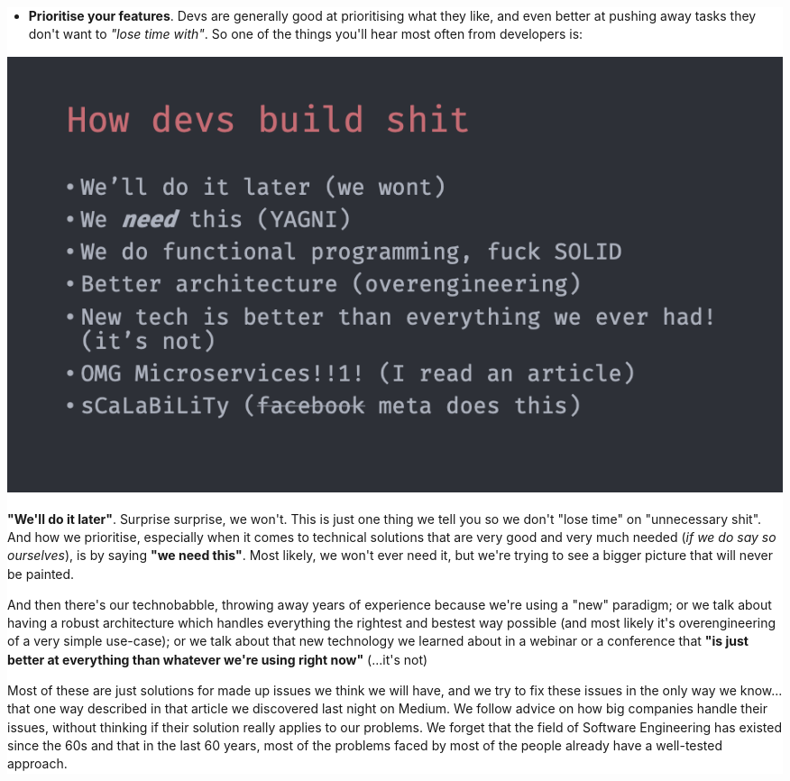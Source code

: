 - **Prioritise your features**. Devs are generally good at prioritising what they
like, and even better at pushing away tasks they don't want to _"lose time with"_.
So one of the things you'll hear most often from developers is:

![](/assets/images/20220617/8.png)

**"We'll do it later"**. Surprise surprise, we won't. This is just one thing we tell
 you so we don't "lose time" on "unnecessary shit". And how we prioritise,
 especially when it comes to technical solutions that are very good and very
 much needed (_if we do say so ourselves_), is by saying **"we need this"**. Most likely, we won't ever need it, but we're trying to see a
bigger picture that will never be painted.

And then there's our technobabble, throwing away years of experience because
we're using a "new" paradigm; or we talk about having a robust architecture
which handles everything the rightest and bestest way possible (and most likely
it's overengineering of a very simple use-case); or we talk about that new
technology we learned about in a webinar or a conference that **"is just better at
everything than whatever we're using right now"** (...it's not)

Most of these are just solutions for made up issues we think we will have, and
we try to fix these issues in the only way we know... that one way described in
that article we discovered last night on Medium. We follow advice on how big
companies handle their issues, without thinking if their solution really applies
to our problems. We forget that the field of Software Engineering has existed since
the 60s and  that in the last 60 years, most of the problems faced by most of the people
already have a well-tested approach. 
